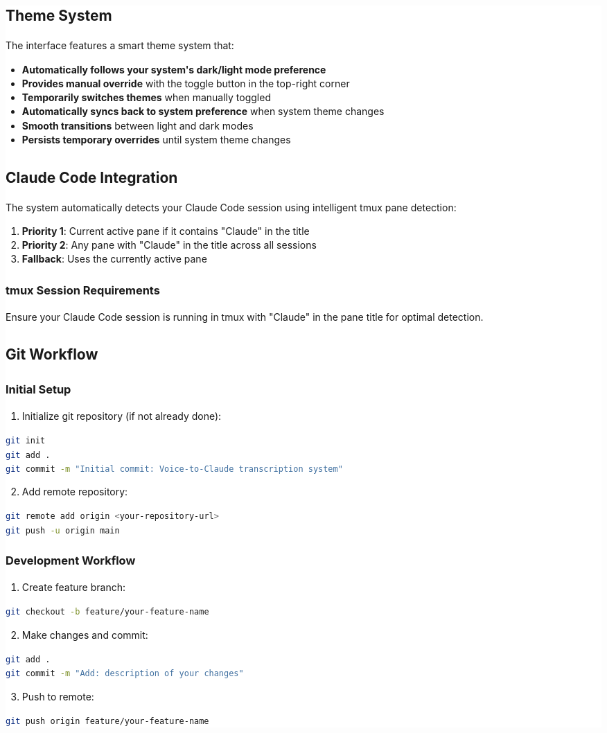 ## Theme System

The interface features a smart theme system that:
- **Automatically follows your system's dark/light mode preference**
- **Provides manual override** with the toggle button in the top-right corner
- **Temporarily switches themes** when manually toggled
- **Automatically syncs back to system preference** when system theme changes
- **Smooth transitions** between light and dark modes
- **Persists temporary overrides** until system theme changes

## Claude Code Integration

The system automatically detects your Claude Code session using intelligent tmux pane detection:

1. **Priority 1**: Current active pane if it contains "Claude" in the title
2. **Priority 2**: Any pane with "Claude" in the title across all sessions
3. **Fallback**: Uses the currently active pane

### tmux Session Requirements

Ensure your Claude Code session is running in tmux with "Claude" in the pane title for optimal detection.

## Git Workflow

### Initial Setup

1. Initialize git repository (if not already done):
```bash
git init
git add .
git commit -m "Initial commit: Voice-to-Claude transcription system"
```

2. Add remote repository:
```bash
git remote add origin <your-repository-url>
git push -u origin main
```

### Development Workflow

1. Create feature branch:
```bash
git checkout -b feature/your-feature-name
```

2. Make changes and commit:
```bash
git add .
git commit -m "Add: description of your changes"
```

3. Push to remote:
```bash
git push origin feature/your-feature-name
```
